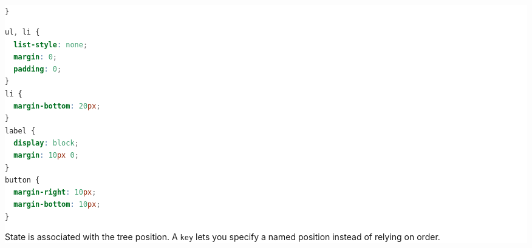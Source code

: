 ```js src/Contact.js
}
```

```css
ul, li {
  list-style: none;
  margin: 0;
  padding: 0;
}
li {
  margin-bottom: 20px;
}
label {
  display: block;
  margin: 10px 0;
}
button {
  margin-right: 10px;
  margin-bottom: 10px;
}
```

</Sandpack>

State is associated with the tree position. A `key` lets you specify a named position instead of relying on order.

</Solution>

</Challenges>
